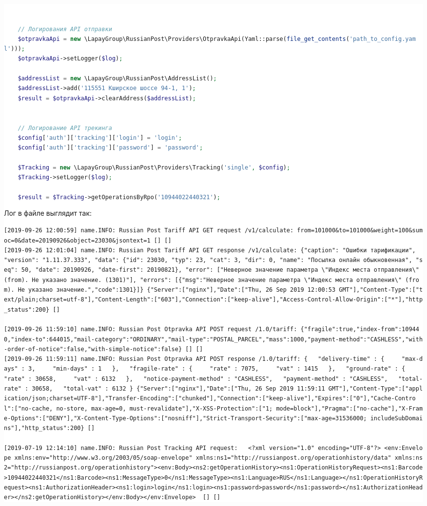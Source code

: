 ```php


    // Логирования API отправки
    $otpravkaApi = new \LapayGroup\RussianPost\Providers\OtpravkaApi(Yaml::parse(file_get_contents('path_to_config.yaml')));
    $otpravkaApi->setLogger($log);

    $addressList = new \LapayGroup\RussianPost\AddressList();
    $addressList->add('115551 Кширское шоссе 94-1, 1');
    $result = $otpravkaApi->clearAddress($addressList);


    // Логирование API трекинга
    $config['auth']['tracking']['login'] = 'login';
    $config['auth']['tracking']['password'] = 'password';

    $Tracking = new \LapayGroup\RussianPost\Providers\Tracking('single', $config);
    $Tracking->setLogger($log);

    $result = $Tracking->getOperationsByRpo('10944022440321');
```

Лог в файле выглядит так:
```
[2019-09-26 12:00:59] name.INFO: Russian Post Tariff API GET request /v1/calculate: from=101000&to=101000&weight=100&sumoc=0&date=20190926&object=23030&jsontext=1 [] []
[2019-09-26 12:01:04] name.INFO: Russian Post Tariff API GET response /v1/calculate: {"caption": "Ошибки тарификации", "version": "1.11.37.333", "data": {"id": 23030, "typ": 23, "cat": 3, "dir": 0, "name": "Посылка онлайн обыкновенная", "seq": 50, "date": 20190926, "date-first": 20190821}, "error": ["Неверное значение параметра \"Индекс места отправления\" (from). Не указано значение. (1301)"], "errors": [{"msg":"Неверное значение параметра \"Индекс места отправления\" (from). Не указано значение.","code":1301}]} {"Server":["nginx"],"Date":["Thu, 26 Sep 2019 12:00:53 GMT"],"Content-Type":["text/plain;charset=utf-8"],"Content-Length":["603"],"Connection":["keep-alive"],"Access-Control-Allow-Origin":["*"],"http_status":200} []

[2019-09-26 11:59:10] name.INFO: Russian Post Otpravka API POST request /1.0/tariff: {"fragile":true,"index-from":109440,"index-to":644015,"mail-category":"ORDINARY","mail-type":"POSTAL_PARCEL","mass":1000,"payment-method":"CASHLESS","with-order-of-notice":false,"with-simple-notice":false} [] []
[2019-09-26 11:59:11] name.INFO: Russian Post Otpravka API POST response /1.0/tariff: {   "delivery-time" : {     "max-days" : 3,     "min-days" : 1   },   "fragile-rate" : {     "rate" : 7075,     "vat" : 1415   },   "ground-rate" : {     "rate" : 30658,     "vat" : 6132   },   "notice-payment-method" : "CASHLESS",   "payment-method" : "CASHLESS",   "total-rate" : 30658,   "total-vat" : 6132 } {"Server":["nginx"],"Date":["Thu, 26 Sep 2019 11:59:11 GMT"],"Content-Type":["application/json;charset=UTF-8"],"Transfer-Encoding":["chunked"],"Connection":["keep-alive"],"Expires":["0"],"Cache-Control":["no-cache, no-store, max-age=0, must-revalidate"],"X-XSS-Protection":["1; mode=block"],"Pragma":["no-cache"],"X-Frame-Options":["DENY"],"X-Content-Type-Options":["nosniff"],"Strict-Transport-Security":["max-age=31536000; includeSubDomains"],"http_status":200} []

[2019-07-19 12:14:10] name.INFO: Russian Post Tracking API request:   <?xml version="1.0" encoding="UTF-8"?> <env:Envelope xmlns:env="http://www.w3.org/2003/05/soap-envelope" xmlns:ns1="http://russianpost.org/operationhistory/data" xmlns:ns2="http://russianpost.org/operationhistory"><env:Body><ns2:getOperationHistory><ns1:OperationHistoryRequest><ns1:Barcode>10944022440321</ns1:Barcode><ns1:MessageType>0</ns1:MessageType><ns1:Language>RUS</ns1:Language></ns1:OperationHistoryRequest><ns1:AuthorizationHeader><ns1:login>login</ns1:login><ns1:password>password</ns1:password></ns1:AuthorizationHeader></ns2:getOperationHistory></env:Body></env:Envelope>  [] []
```
